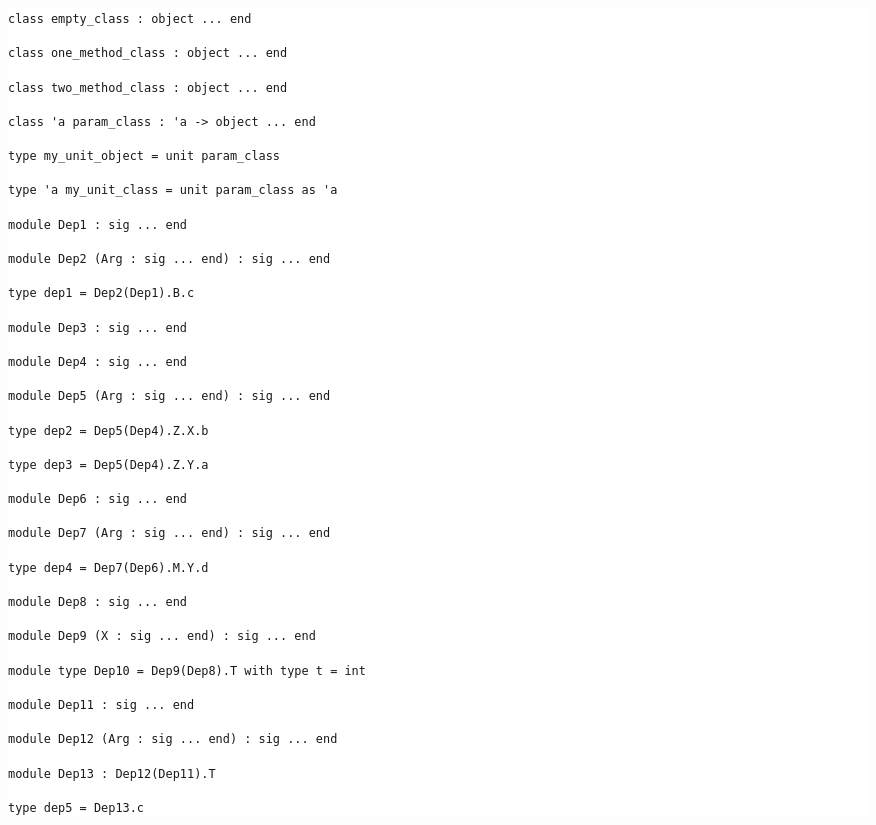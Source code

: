 ```
class empty_class : object ... end
```
```
class one_method_class : object ... end
```
```
class two_method_class : object ... end
```
```
class 'a param_class : 'a -> object ... end
```
```
type my_unit_object = unit param_class
```
```
type 'a my_unit_class = unit param_class as 'a
```
```
module Dep1 : sig ... end
```
```
module Dep2 (Arg : sig ... end) : sig ... end
```
```
type dep1 = Dep2(Dep1).B.c
```
```
module Dep3 : sig ... end
```
```
module Dep4 : sig ... end
```
```
module Dep5 (Arg : sig ... end) : sig ... end
```
```
type dep2 = Dep5(Dep4).Z.X.b
```
```
type dep3 = Dep5(Dep4).Z.Y.a
```
```
module Dep6 : sig ... end
```
```
module Dep7 (Arg : sig ... end) : sig ... end
```
```
type dep4 = Dep7(Dep6).M.Y.d
```
```
module Dep8 : sig ... end
```
```
module Dep9 (X : sig ... end) : sig ... end
```
```
module type Dep10 = Dep9(Dep8).T with type t = int
```
```
module Dep11 : sig ... end
```
```
module Dep12 (Arg : sig ... end) : sig ... end
```
```
module Dep13 : Dep12(Dep11).T
```
```
type dep5 = Dep13.c
```
```
```